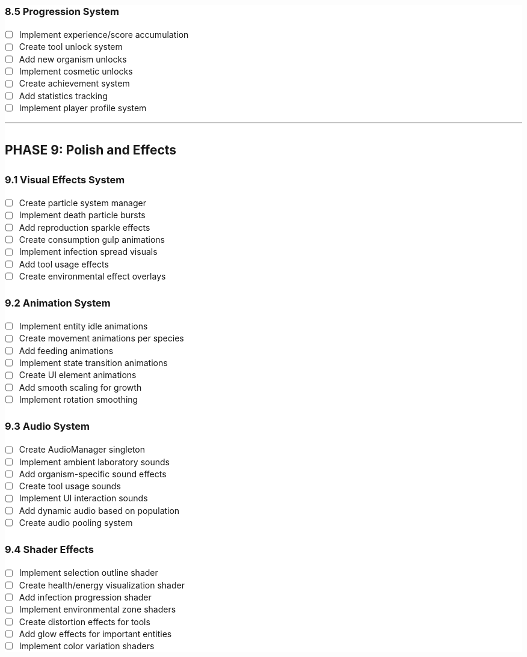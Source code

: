 ### 8.5 Progression System
- [ ] Implement experience/score accumulation
- [ ] Create tool unlock system
- [ ] Add new organism unlocks
- [ ] Implement cosmetic unlocks
- [ ] Create achievement system
- [ ] Add statistics tracking
- [ ] Implement player profile system

---

## PHASE 9: Polish and Effects

### 9.1 Visual Effects System
- [ ] Create particle system manager
- [ ] Implement death particle bursts
- [ ] Add reproduction sparkle effects
- [ ] Create consumption gulp animations
- [ ] Implement infection spread visuals
- [ ] Add tool usage effects
- [ ] Create environmental effect overlays

### 9.2 Animation System
- [ ] Implement entity idle animations
- [ ] Create movement animations per species
- [ ] Add feeding animations
- [ ] Implement state transition animations
- [ ] Create UI element animations
- [ ] Add smooth scaling for growth
- [ ] Implement rotation smoothing

### 9.3 Audio System
- [ ] Create AudioManager singleton
- [ ] Implement ambient laboratory sounds
- [ ] Add organism-specific sound effects
- [ ] Create tool usage sounds
- [ ] Implement UI interaction sounds
- [ ] Add dynamic audio based on population
- [ ] Create audio pooling system

### 9.4 Shader Effects
- [ ] Implement selection outline shader
- [ ] Create health/energy visualization shader
- [ ] Add infection progression shader
- [ ] Implement environmental zone shaders
- [ ] Create distortion effects for tools
- [ ] Add glow effects for important entities
- [ ] Implement color variation shaders
